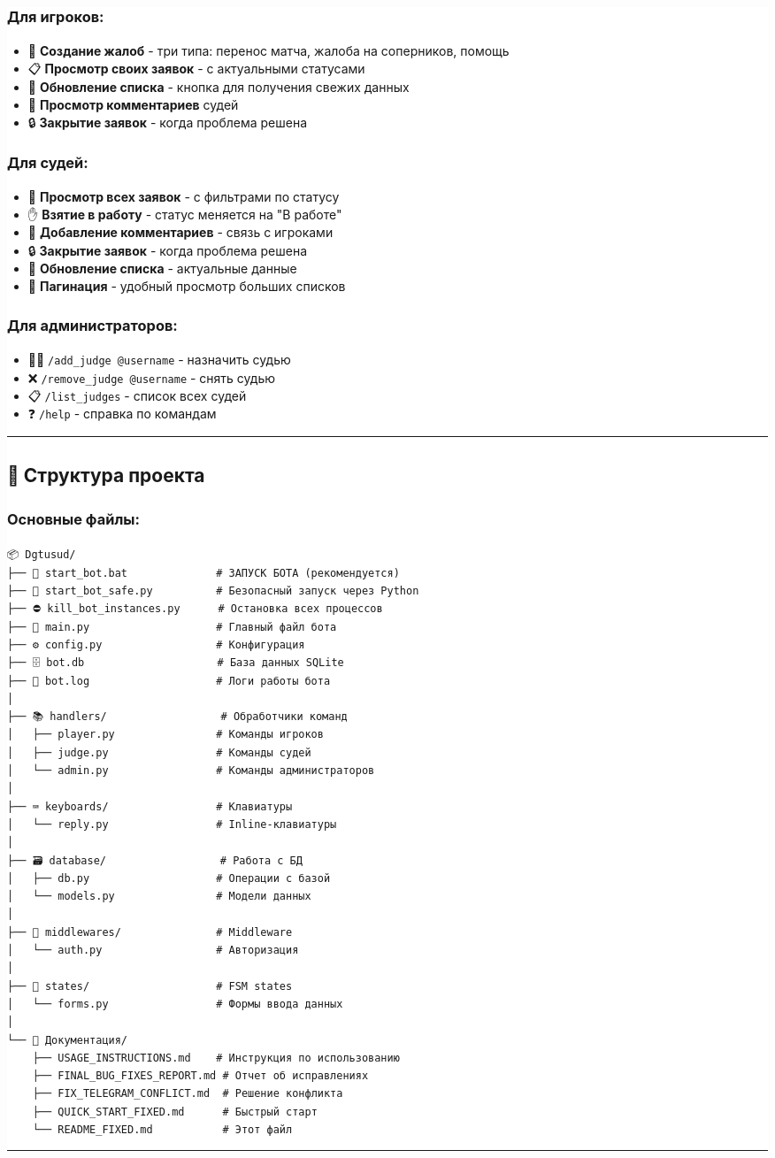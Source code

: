 ### Для игроков:
- 📝 **Создание жалоб** - три типа: перенос матча, жалоба на соперников, помощь
- 📋 **Просмотр своих заявок** - с актуальными статусами
- 🔄 **Обновление списка** - кнопка для получения свежих данных
- 💬 **Просмотр комментариев** судей
- 🔒 **Закрытие заявок** - когда проблема решена

### Для судей:
- 👀 **Просмотр всех заявок** - с фильтрами по статусу
- ✋ **Взятие в работу** - статус меняется на "В работе"
- 💬 **Добавление комментариев** - связь с игроками
- 🔒 **Закрытие заявок** - когда проблема решена
- 🔄 **Обновление списка** - актуальные данные
- 📄 **Пагинация** - удобный просмотр больших списков

### Для администраторов:
- 👨‍⚖️ `/add_judge @username` - назначить судью
- ❌ `/remove_judge @username` - снять судью
- 📋 `/list_judges` - список всех судей
- ❓ `/help` - справка по командам

---

## 📁 Структура проекта

### Основные файлы:
```
📦 Dgtusud/
├── 🚀 start_bot.bat              # ЗАПУСК БОТА (рекомендуется)
├── 🔧 start_bot_safe.py          # Безопасный запуск через Python
├── ⛔ kill_bot_instances.py      # Остановка всех процессов
├── 🤖 main.py                    # Главный файл бота
├── ⚙️ config.py                  # Конфигурация
├── 🗄️ bot.db                     # База данных SQLite
├── 📝 bot.log                    # Логи работы бота
│
├── 📚 handlers/                  # Обработчики команд
│   ├── player.py                # Команды игроков
│   ├── judge.py                 # Команды судей
│   └── admin.py                 # Команды администраторов
│
├── ⌨️ keyboards/                 # Клавиатуры
│   └── reply.py                 # Inline-клавиатуры
│
├── 🗃️ database/                  # Работа с БД
│   ├── db.py                    # Операции с базой
│   └── models.py                # Модели данных
│
├── 🔐 middlewares/               # Middleware
│   └── auth.py                  # Авторизация
│
├── 🔄 states/                    # FSM states
│   └── forms.py                 # Формы ввода данных
│
└── 📖 Документация/
    ├── USAGE_INSTRUCTIONS.md    # Инструкция по использованию
    ├── FINAL_BUG_FIXES_REPORT.md # Отчет об исправлениях
    ├── FIX_TELEGRAM_CONFLICT.md  # Решение конфликта
    ├── QUICK_START_FIXED.md      # Быстрый старт
    └── README_FIXED.md           # Этот файл
```

---